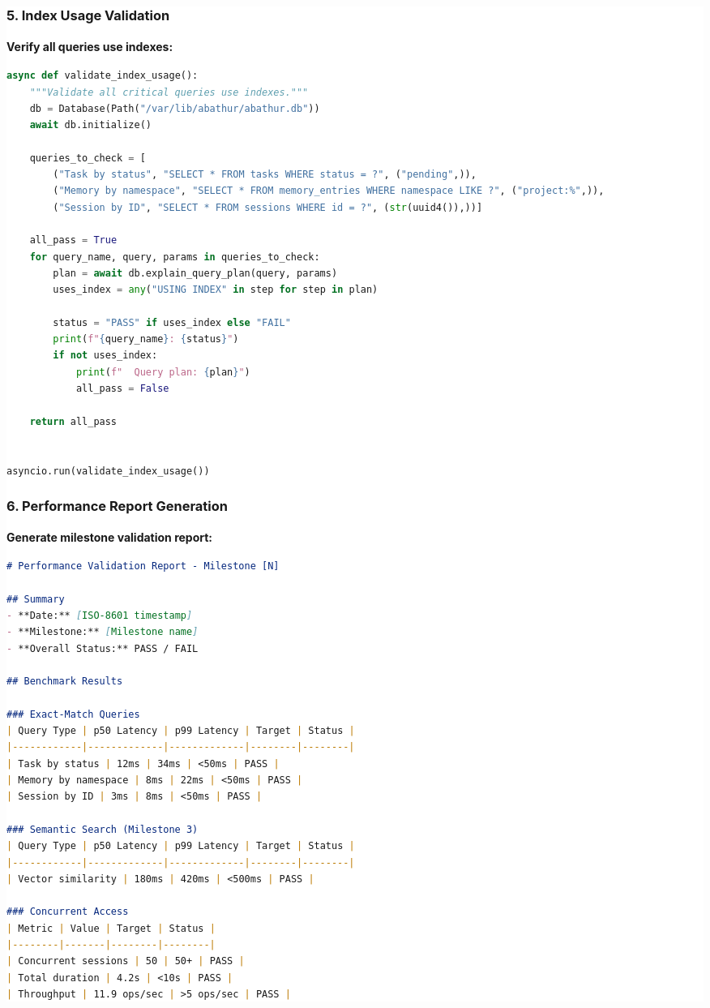 ### 5. Index Usage Validation

**Verify all queries use indexes:**
```python
async def validate_index_usage():
    """Validate all critical queries use indexes."""
    db = Database(Path("/var/lib/abathur/abathur.db"))
    await db.initialize()

    queries_to_check = [
        ("Task by status", "SELECT * FROM tasks WHERE status = ?", ("pending",)),
        ("Memory by namespace", "SELECT * FROM memory_entries WHERE namespace LIKE ?", ("project:%",)),
        ("Session by ID", "SELECT * FROM sessions WHERE id = ?", (str(uuid4()),))]

    all_pass = True
    for query_name, query, params in queries_to_check:
        plan = await db.explain_query_plan(query, params)
        uses_index = any("USING INDEX" in step for step in plan)

        status = "PASS" if uses_index else "FAIL"
        print(f"{query_name}: {status}")
        if not uses_index:
            print(f"  Query plan: {plan}")
            all_pass = False

    return all_pass


asyncio.run(validate_index_usage())
```

### 6. Performance Report Generation

**Generate milestone validation report:**
```markdown
# Performance Validation Report - Milestone [N]

## Summary
- **Date:** [ISO-8601 timestamp]
- **Milestone:** [Milestone name]
- **Overall Status:** PASS / FAIL

## Benchmark Results

### Exact-Match Queries
| Query Type | p50 Latency | p99 Latency | Target | Status |
|------------|-------------|-------------|--------|--------|
| Task by status | 12ms | 34ms | <50ms | PASS |
| Memory by namespace | 8ms | 22ms | <50ms | PASS |
| Session by ID | 3ms | 8ms | <50ms | PASS |

### Semantic Search (Milestone 3)
| Query Type | p50 Latency | p99 Latency | Target | Status |
|------------|-------------|-------------|--------|--------|
| Vector similarity | 180ms | 420ms | <500ms | PASS |

### Concurrent Access
| Metric | Value | Target | Status |
|--------|-------|--------|--------|
| Concurrent sessions | 50 | 50+ | PASS |
| Total duration | 4.2s | <10s | PASS |
| Throughput | 11.9 ops/sec | >5 ops/sec | PASS |

```